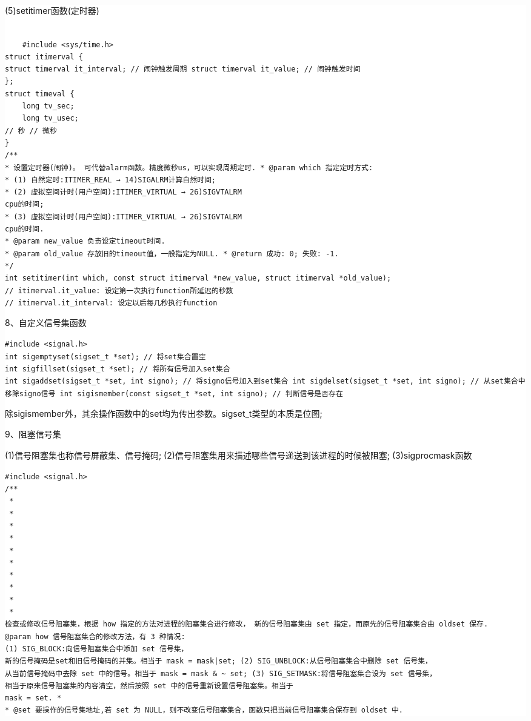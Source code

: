 (5)setitimer函数(定时器)

```

    #include <sys/time.h>
struct itimerval {
struct timerval it_interval; // 闹钟触发周期 struct timerval it_value; // 闹钟触发时间
};
struct timeval {
    long tv_sec;
    long tv_usec;
// 秒 // 微秒
}
/**
* 设置定时器(闹钟)。 可代替alarm函数。精度微秒us，可以实现周期定时. * @param which 指定定时方式:
* (1) 自然定时:ITIMER_REAL → 14)SIGALRM计算自然时间;
* (2) 虚拟空间计时(用户空间):ITIMER_VIRTUAL → 26)SIGVTALRM
cpu的时间;
* (3) 虚拟空间计时(用户空间):ITIMER_VIRTUAL → 26)SIGVTALRM
cpu的时间.
* @param new_value 负责设定timeout时间.
* @param old_value 存放旧的timeout值，一般指定为NULL. * @return 成功: 0; 失败: -1.
*/
int setitimer(int which, const struct itimerval *new_value, struct itimerval *old_value);
// itimerval.it_value: 设定第一次执行function所延迟的秒数
// itimerval.it_interval: 设定以后每几秒执行function

```

8、自定义信号集函数

```
#include <signal.h>
int sigemptyset(sigset_t *set); // 将set集合置空
int sigfillset(sigset_t *set); // 将所有信号加入set集合
int sigaddset(sigset_t *set, int signo); // 将signo信号加入到set集合 int sigdelset(sigset_t *set, int signo); // 从set集合中移除signo信号 int sigismember(const sigset_t *set, int signo); // 判断信号是否存在
```

除sigismember外，其余操作函数中的set均为传出参数。sigset_t类型的本质是位图;

9、阻塞信号集

(1)信号阻塞集也称信号屏蔽集、信号掩码;
(2)信号阻塞集用来描述哪些信号递送到该进程的时候被阻塞;
(3)sigprocmask函数

```
#include <signal.h>
/**
 *
 *
 *
 *
 *
 *
 *
 *
 *
 *
检查或修改信号阻塞集，根据 how 指定的方法对进程的阻塞集合进行修改， 新的信号阻塞集由 set 指定，而原先的信号阻塞集合由 oldset 保存.
@param how 信号阻塞集合的修改方法，有 3 种情况:
(1) SIG_BLOCK:向信号阻塞集合中添加 set 信号集，
新的信号掩码是set和旧信号掩码的并集。相当于 mask = mask|set; (2) SIG_UNBLOCK:从信号阻塞集合中删除 set 信号集，
从当前信号掩码中去除 set 中的信号。相当于 mask = mask & ~ set; (3) SIG_SETMASK:将信号阻塞集合设为 set 信号集，
相当于原来信号阻塞集的内容清空，然后按照 set 中的信号重新设置信号阻塞集。相当于
mask = set. *
* @set 要操作的信号集地址,若 set 为 NULL，则不改变信号阻塞集合，函数只把当前信号阻塞集合保存到 oldset 中.
```